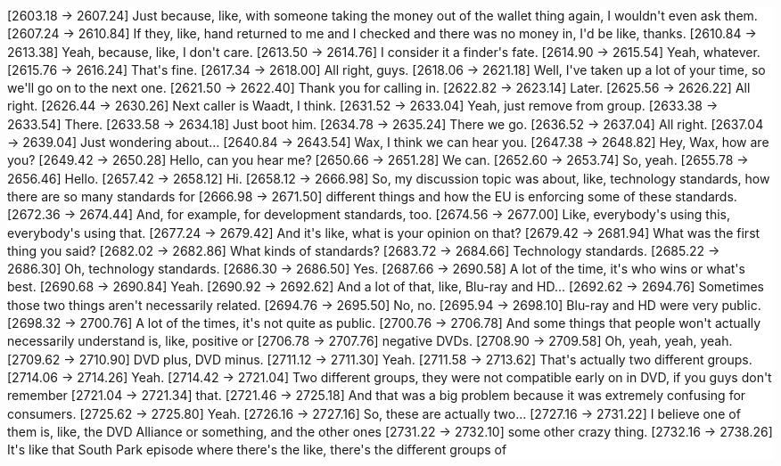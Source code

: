 [2603.18 → 2607.24] Just because, like, with someone taking the money out of the wallet thing again, I wouldn't even ask them.
[2607.24 → 2610.84] If they, like, hand returned to me and I checked and there was no money in, I'd be like, thanks.
[2610.84 → 2613.38] Yeah, because, like, I don't care.
[2613.50 → 2614.76] I consider it a finder's fate.
[2614.90 → 2615.54] Yeah, whatever.
[2615.76 → 2616.24] That's fine.
[2617.34 → 2618.00] All right, guys.
[2618.06 → 2621.18] Well, I've taken up a lot of your time, so we'll go on to the next one.
[2621.50 → 2622.40] Thank you for calling in.
[2622.82 → 2623.14] Later.
[2625.56 → 2626.22] All right.
[2626.44 → 2630.26] Next caller is Waadt, I think.
[2631.52 → 2633.04] Yeah, just remove from group.
[2633.38 → 2633.54] There.
[2633.58 → 2634.18] Just boot him.
[2634.78 → 2635.24] There we go.
[2636.52 → 2637.04] All right.
[2637.04 → 2639.04] Just wondering about...
[2640.84 → 2643.54] Wax, I think we can hear you.
[2647.38 → 2648.82] Hey, Wax, how are you?
[2649.42 → 2650.28] Hello, can you hear me?
[2650.66 → 2651.28] We can.
[2652.60 → 2653.74] So, yeah.
[2655.78 → 2656.46] Hello.
[2657.42 → 2658.12] Hi.
[2658.12 → 2666.98] So, my discussion topic was about, like, technology standards, how there are so many standards for
[2666.98 → 2671.50] different things and how the EU is enforcing some of these standards.
[2672.36 → 2674.44] And, for example, for development standards, too.
[2674.56 → 2677.00] Like, everybody's using this, everybody's using that.
[2677.24 → 2679.42] And it's like, what is your opinion on that?
[2679.42 → 2681.94] What was the first thing you said?
[2682.02 → 2682.86] What kinds of standards?
[2683.72 → 2684.66] Technology standards.
[2685.22 → 2686.30] Oh, technology standards.
[2686.30 → 2686.50] Yes.
[2687.66 → 2690.58] A lot of the time, it's who wins or what's best.
[2690.68 → 2690.84] Yeah.
[2690.92 → 2692.62] And a lot of that, like, Blu-ray and HD...
[2692.62 → 2694.76] Sometimes those two things aren't necessarily related.
[2694.76 → 2695.50] No, no.
[2695.94 → 2698.10] Blu-ray and HD were very public.
[2698.32 → 2700.76] A lot of the times, it's not quite as public.
[2700.76 → 2706.78] And some things that people won't actually necessarily understand is, like, positive or
[2706.78 → 2707.76] negative DVDs.
[2708.90 → 2709.58] Oh, yeah, yeah, yeah.
[2709.62 → 2710.90] DVD plus, DVD minus.
[2711.12 → 2711.30] Yeah.
[2711.58 → 2713.62] That's actually two different groups.
[2714.06 → 2714.26] Yeah.
[2714.42 → 2721.04] Two different groups, they were not compatible early on in DVD, if you guys don't remember
[2721.04 → 2721.34] that.
[2721.46 → 2725.18] And that was a big problem because it was extremely confusing for consumers.
[2725.62 → 2725.80] Yeah.
[2726.16 → 2727.16] So, these are actually two...
[2727.16 → 2731.22] I believe one of them is, like, the DVD Alliance or something, and the other ones
[2731.22 → 2732.10] some other crazy thing.
[2732.16 → 2738.26] It's like that South Park episode where there's the like, there's the different groups of
